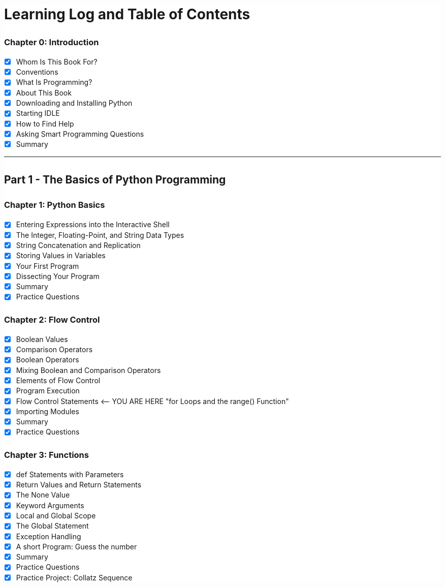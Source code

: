 # Learning Log and Table of Contents

### Chapter 0: Introduction
- [x] Whom Is This Book For?
- [x] Conventions
- [x] What Is Programming?
- [x] About This Book
- [x] Downloading and Installing Python
- [x] Starting IDLE
- [x] How to Find Help
- [x] Asking Smart Programming Questions
- [x] Summary

------------

## Part 1 - The Basics of Python Programming
### Chapter 1: Python Basics
- [x] Entering Expressions into the Interactive Shell
- [x] The Integer, Floating-Point, and String Data Types
- [x] String Concatenation and Replication
- [x] Storing Values in Variables
- [x] Your First Program
- [x] Dissecting Your Program
- [x] Summary
- [x] Practice Questions

### Chapter 2: Flow Control
- [x] Boolean Values
- [x] Comparison Operators
- [x] Boolean Operators
- [x] Mixing Boolean and Comparison Operators
- [x] Elements of Flow Control
- [x] Program Execution
- [x] Flow Control Statements <-- YOU ARE HERE  "for Loops and the range() Function"
- [x] Importing Modules
- [x] Summary
- [x] Practice Questions

### Chapter 3: Functions
- [x] def Statements with Parameters
- [x] Return Values and Return Statements
- [x] The None Value
- [x] Keyword Arguments
- [x] Local and Global Scope
- [x] The Global Statement
- [x] Exception Handling
- [x] A short Program: Guess the number
- [x] Summary
- [x] Practice Questions
- [x] Practice Project: Collatz Sequence
